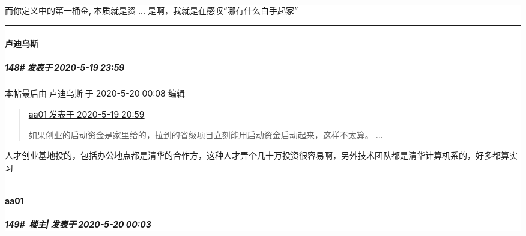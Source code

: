 
而你定义中的第一桶金, 本质就是资 ...</blockquote>
是啊，我就是在感叹“哪有什么白手起家”







-----

####  卢迪乌斯  
##### 148#       发表于 2020-5-19 23:59



 本帖最后由 卢迪乌斯 于 2020-5-20 00:08 编辑 
<blockquote><a href="httphttps://bbs.saraba1st.com/2b/forum.php?mod=redirect&amp;goto=findpost&amp;pid=47480104&amp;ptid=1935954" target="_blank">aa01 发表于 2020-5-19 20:59</a>

如果创业的启动资金是家里给的，拉到的省级项目立刻能用启动资金启动起来，这样不太算。 ...</blockquote>
人才创业基地投的，包括办公地点都是清华的合作方，这种人才弄个几十万投资很容易啊，另外技术团队都是清华计算机系的，好多都算实习







-----

####  aa01  
##### 149#         楼主| 发表于 2020-5-20 00:03



